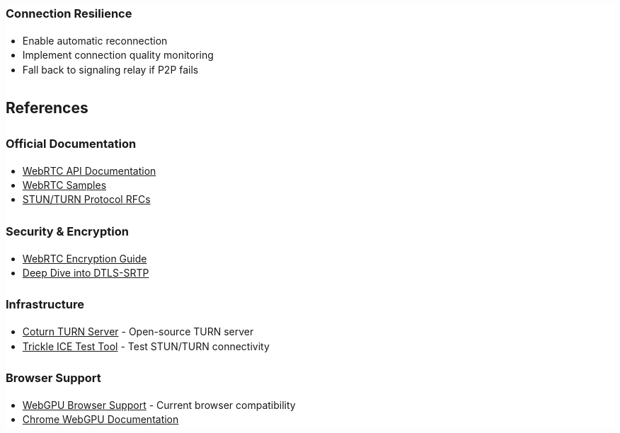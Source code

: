 ### Connection Resilience

- Enable automatic reconnection
- Implement connection quality monitoring
- Fall back to signaling relay if P2P fails

## References

### Official Documentation
- [WebRTC API Documentation](https://developer.mozilla.org/en-US/docs/Web/API/WebRTC_API)
- [WebRTC Samples](https://webrtc.github.io/samples/)
- [STUN/TURN Protocol RFCs](https://datatracker.ietf.org/doc/html/rfc5389)

### Security & Encryption
[^1]: [WebRTC Security Architecture](https://webrtc-security.github.io/) - Comprehensive security study
[^2]: [Understanding WebRTC Security](https://antmedia.io/webrtc-security/) - DTLS-SRTP encryption explained
- [WebRTC Encryption Guide](https://webrtcforthecurious.com/docs/04-securing/)
- [Deep Dive into DTLS-SRTP](https://soufianebouchaara.com/a-deep-dive-into-webrtcs-dtls-srtp-securing-real-time-communication/)

### Infrastructure
- [Coturn TURN Server](https://github.com/coturn/coturn) - Open-source TURN server
- [Trickle ICE Test Tool](https://webrtc.github.io/samples/src/content/peerconnection/trickle-ice/) - Test STUN/TURN connectivity

### Browser Support
- [WebGPU Browser Support](https://caniuse.com/webgpu) - Current browser compatibility
- [Chrome WebGPU Documentation](https://developer.chrome.com/docs/web-platform/webgpu)
